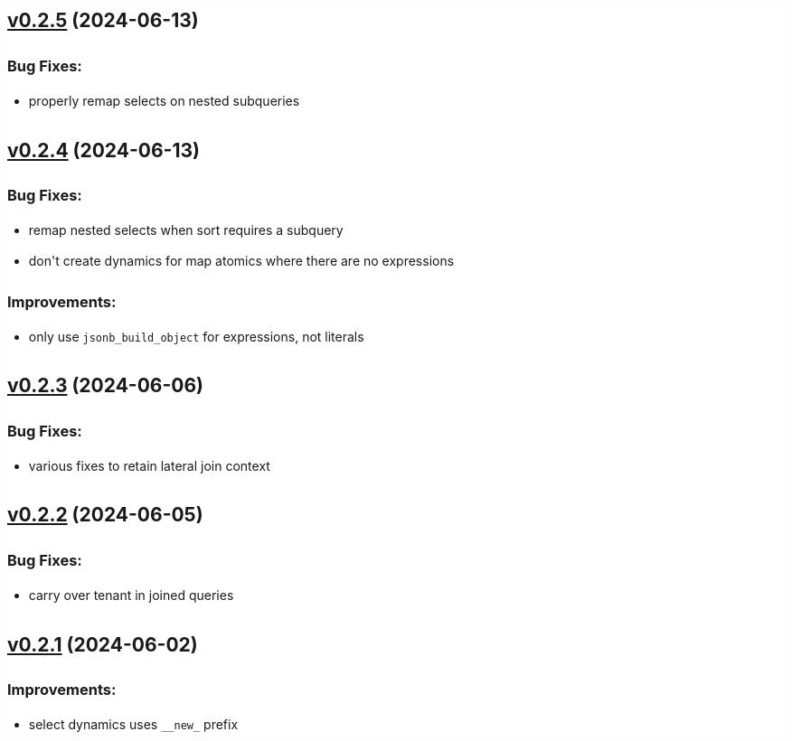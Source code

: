 ## [v0.2.5](https://github.com/ash-project/ash_sql/compare/v0.2.4...v0.2.5) (2024-06-13)




### Bug Fixes:

* properly remap selects on nested subqueries

## [v0.2.4](https://github.com/ash-project/ash_sql/compare/v0.2.3...v0.2.4) (2024-06-13)




### Bug Fixes:

* remap nested selects when sort requires a subquery

* don't create dynamics for map atomics where there are no expressions

### Improvements:

* only use `jsonb_build_object` for expressions, not literals

## [v0.2.3](https://github.com/ash-project/ash_sql/compare/v0.2.2...v0.2.3) (2024-06-06)




### Bug Fixes:

* various fixes to retain lateral join context

## [v0.2.2](https://github.com/ash-project/ash_sql/compare/v0.2.1...v0.2.2) (2024-06-05)




### Bug Fixes:

* carry over tenant in joined queries

## [v0.2.1](https://github.com/ash-project/ash_sql/compare/v0.2.0...v0.2.1) (2024-06-02)




### Improvements:

* select dynamics uses `__new_` prefix
